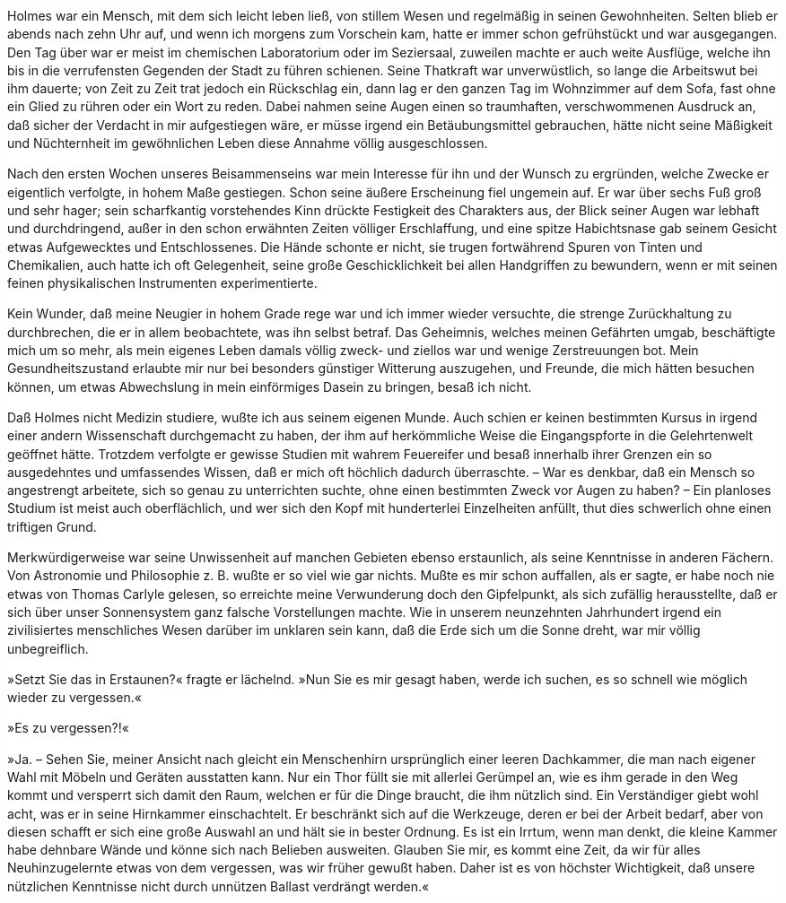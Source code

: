 Holmes war ein Mensch, mit dem sich leicht leben ließ, von stillem Wesen und regelmäßig in seinen Gewohnheiten. Selten blieb er abends nach zehn Uhr auf, und wenn ich morgens zum Vorschein kam, hatte er immer schon gefrühstückt und war ausgegangen.   Den Tag über war er meist im chemischen Laboratorium oder im Seziersaal, zuweilen machte er auch weite Ausflüge, welche ihn bis in die verrufensten Gegenden der Stadt zu führen schienen. Seine Thatkraft war unverwüstlich, so lange die Arbeitswut bei ihm dauerte; von Zeit zu Zeit trat jedoch ein Rückschlag ein, dann lag er den ganzen Tag im Wohnzimmer auf dem Sofa, fast ohne ein Glied zu rühren oder ein Wort zu reden. Dabei nahmen seine Augen einen so traumhaften, verschwommenen Ausdruck an, daß sicher der Verdacht in mir aufgestiegen wäre, er müsse irgend ein Betäubungsmittel gebrauchen, hätte nicht seine Mäßigkeit und Nüchternheit im gewöhnlichen Leben diese Annahme völlig ausgeschlossen.

Nach den ersten Wochen unseres Beisammenseins war mein Interesse für ihn und der Wunsch zu ergründen, welche Zwecke er eigentlich verfolgte, in hohem Maße gestiegen. Schon seine äußere Erscheinung fiel ungemein auf. Er war über sechs Fuß groß und sehr hager; sein scharfkantig vorstehendes Kinn drückte Festigkeit des Charakters aus, der Blick seiner Augen war lebhaft und durchdringend, außer in den schon erwähnten Zeiten völliger Erschlaffung, und eine spitze Habichtsnase gab seinem Gesicht etwas Aufgewecktes und Entschlossenes. Die   Hände schonte er nicht, sie trugen fortwährend Spuren von Tinten und Chemikalien, auch hatte ich oft Gelegenheit, seine große Geschicklichkeit bei allen Handgriffen zu bewundern, wenn er mit seinen feinen physikalischen Instrumenten experimentierte.

Kein Wunder, daß meine Neugier in hohem Grade rege war und ich immer wieder versuchte, die strenge Zurückhaltung zu durchbrechen, die er in allem beobachtete, was ihn selbst betraf. Das Geheimnis, welches meinen Gefährten umgab, beschäftigte mich um so mehr, als mein eigenes Leben damals völlig zweck- und ziellos war und wenige Zerstreuungen bot. Mein Gesundheitszustand erlaubte mir nur bei besonders günstiger Witterung auszugehen, und Freunde, die mich hätten besuchen können, um etwas Abwechslung in mein einförmiges Dasein zu bringen, besaß ich nicht.

Daß Holmes nicht Medizin studiere, wußte ich aus seinem eigenen Munde. Auch schien er keinen bestimmten Kursus in irgend einer andern Wissenschaft durchgemacht zu haben, der ihm auf herkömmliche Weise die Eingangspforte in die Gelehrtenwelt geöffnet hätte. Trotzdem verfolgte er gewisse Studien mit wahrem Feuereifer und besaß innerhalb ihrer Grenzen ein so ausgedehntes und umfassendes Wissen, daß er mich oft höchlich dadurch überraschte.   – War es denkbar, daß ein Mensch so angestrengt arbeitete, sich so genau zu unterrichten suchte, ohne einen bestimmten Zweck vor Augen zu haben? – Ein planloses Studium ist meist auch oberflächlich, und wer sich den Kopf mit hunderterlei Einzelheiten anfüllt, thut dies schwerlich ohne einen triftigen Grund.

Merkwürdigerweise war seine Unwissenheit auf manchen Gebieten ebenso erstaunlich, als seine Kenntnisse in anderen Fächern. Von Astronomie und Philosophie z. B. wußte er so viel wie gar nichts. Mußte es mir schon auffallen, als er sagte, er habe noch nie etwas von Thomas Carlyle gelesen, so erreichte meine Verwunderung doch den Gipfelpunkt, als sich zufällig herausstellte, daß er sich über unser Sonnensystem ganz falsche Vorstellungen machte. Wie in unserem neunzehnten Jahrhundert irgend ein zivilisiertes menschliches Wesen darüber im unklaren sein kann, daß die Erde sich um die Sonne dreht, war mir völlig unbegreiflich.

»Setzt Sie das in Erstaunen?« fragte er lächelnd. »Nun Sie es mir gesagt haben, werde ich suchen, es so schnell wie möglich wieder zu vergessen.«

»Es zu vergessen?!«

»Ja. – Sehen Sie, meiner Ansicht nach gleicht ein Menschenhirn ursprünglich einer leeren Dachkammer, die man nach eigener Wahl mit Möbeln   und Geräten ausstatten kann. Nur ein Thor füllt sie mit allerlei Gerümpel an, wie es ihm gerade in den Weg kommt und versperrt sich damit den Raum, welchen er für die Dinge braucht, die ihm nützlich sind. Ein Verständiger giebt wohl acht, was er in seine Hirnkammer einschachtelt. Er beschränkt sich auf die Werkzeuge, deren er bei der Arbeit bedarf, aber von diesen schafft er sich eine große Auswahl an und hält sie in bester Ordnung. Es ist ein Irrtum, wenn man denkt, die kleine Kammer habe dehnbare Wände und könne sich nach Belieben ausweiten. Glauben Sie mir, es kommt eine Zeit, da wir für alles Neuhinzugelernte etwas von dem vergessen, was wir früher gewußt haben. Daher ist es von höchster Wichtigkeit, daß unsere nützlichen Kenntnisse nicht durch unnützen Ballast verdrängt werden.«
